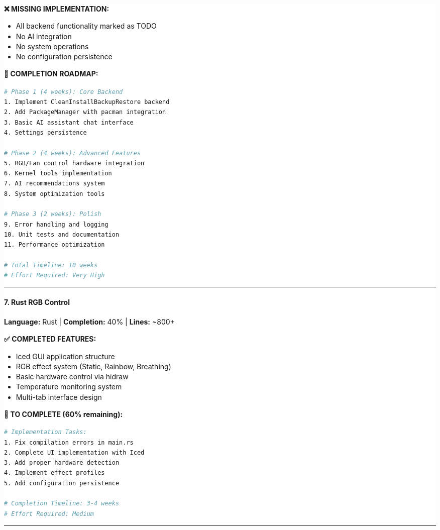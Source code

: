**❌ MISSING IMPLEMENTATION:**
- All backend functionality marked as TODO
- No AI integration
- No system operations
- No configuration persistence

**🔧 COMPLETION ROADMAP:**
```bash
# Phase 1 (4 weeks): Core Backend
1. Implement CleanInstallBackupRestore backend
2. Add PackageManager with pacman integration
3. Basic AI assistant chat interface
4. Settings persistence

# Phase 2 (4 weeks): Advanced Features  
5. RGB/Fan control hardware integration
6. Kernel tools implementation
7. AI recommendations system
8. System optimization tools

# Phase 3 (2 weeks): Polish
9. Error handling and logging
10. Unit tests and documentation
11. Performance optimization

# Total Timeline: 10 weeks
# Effort Required: Very High
```

---

#### 7. **Rust RGB Control**
**Language:** Rust | **Completion:** 40% | **Lines:** ~800+

**✅ COMPLETED FEATURES:**
- Iced GUI application structure
- RGB effect system (Static, Rainbow, Breathing)
- Basic hardware control via hidraw
- Temperature monitoring system
- Multi-tab interface design

**🔧 TO COMPLETE (60% remaining):**
```bash
# Implementation Tasks:
1. Fix compilation errors in main.rs
2. Complete UI implementation with Iced
3. Add proper hardware detection
4. Implement effect profiles
5. Add configuration persistence

# Completion Timeline: 3-4 weeks
# Effort Required: Medium
```

---